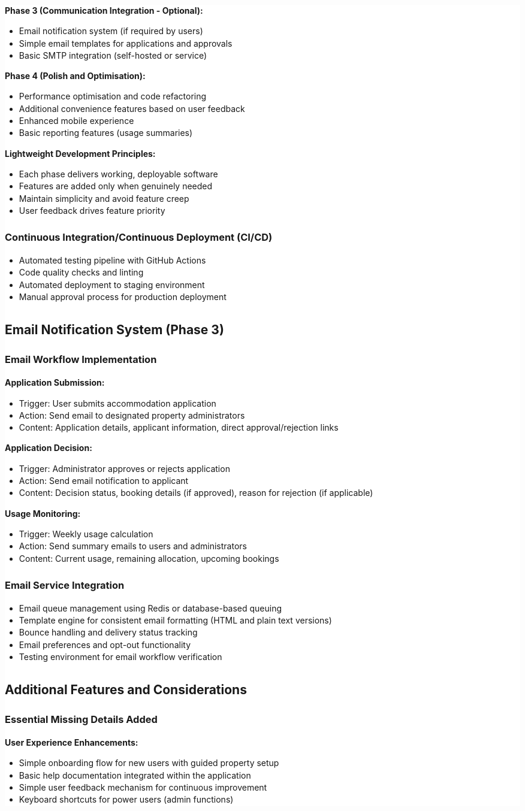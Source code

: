 **Phase 3 (Communication Integration - Optional):**
- Email notification system (if required by users)
- Simple email templates for applications and approvals
- Basic SMTP integration (self-hosted or service)

**Phase 4 (Polish and Optimisation):**
- Performance optimisation and code refactoring
- Additional convenience features based on user feedback
- Enhanced mobile experience
- Basic reporting features (usage summaries)

**Lightweight Development Principles:**
- Each phase delivers working, deployable software
- Features are added only when genuinely needed
- Maintain simplicity and avoid feature creep
- User feedback drives feature priority

### Continuous Integration/Continuous Deployment (CI/CD)
- Automated testing pipeline with GitHub Actions
- Code quality checks and linting
- Automated deployment to staging environment
- Manual approval process for production deployment

## Email Notification System (Phase 3)

### Email Workflow Implementation
**Application Submission:**
- Trigger: User submits accommodation application
- Action: Send email to designated property administrators
- Content: Application details, applicant information, direct approval/rejection links

**Application Decision:**
- Trigger: Administrator approves or rejects application
- Action: Send email notification to applicant
- Content: Decision status, booking details (if approved), reason for rejection (if applicable)

**Usage Monitoring:**
- Trigger: Weekly usage calculation
- Action: Send summary emails to users and administrators
- Content: Current usage, remaining allocation, upcoming bookings

### Email Service Integration
- Email queue management using Redis or database-based queuing
- Template engine for consistent email formatting (HTML and plain text versions)
- Bounce handling and delivery status tracking
- Email preferences and opt-out functionality
- Testing environment for email workflow verification

## Additional Features and Considerations

### Essential Missing Details Added
**User Experience Enhancements:**
- Simple onboarding flow for new users with guided property setup
- Basic help documentation integrated within the application
- Simple user feedback mechanism for continuous improvement
- Keyboard shortcuts for power users (admin functions)

